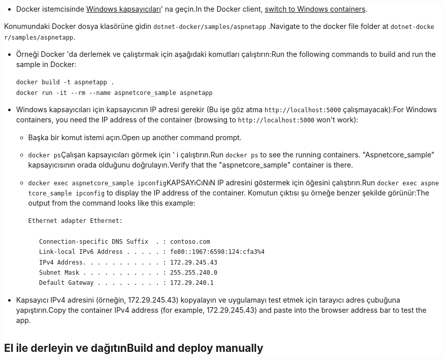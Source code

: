 * <span data-ttu-id="20d2d-168">Docker istemcisinde [Windows kapsayıcıları](https://docs.docker.com/docker-for-windows/#switch-between-windows-and-linux-containers)' na geçin.</span><span class="sxs-lookup"><span data-stu-id="20d2d-168">In the Docker client, [switch to Windows containers](https://docs.docker.com/docker-for-windows/#switch-between-windows-and-linux-containers).</span></span>

<span data-ttu-id="20d2d-169">Konumundaki Docker dosya klasörüne gidin `dotnet-docker/samples/aspnetapp` .</span><span class="sxs-lookup"><span data-stu-id="20d2d-169">Navigate to the docker file folder at `dotnet-docker/samples/aspnetapp`.</span></span>

* <span data-ttu-id="20d2d-170">Örneği Docker 'da derlemek ve çalıştırmak için aşağıdaki komutları çalıştırın:</span><span class="sxs-lookup"><span data-stu-id="20d2d-170">Run the following commands to build and run the sample in Docker:</span></span>

  ```console
  docker build -t aspnetapp .
  docker run -it --rm --name aspnetcore_sample aspnetapp
  ```

* <span data-ttu-id="20d2d-171">Windows kapsayıcıları için kapsayıcının IP adresi gerekir (Bu işe göz atma `http://localhost:5000` çalışmayacak):</span><span class="sxs-lookup"><span data-stu-id="20d2d-171">For Windows containers, you need the IP address of the container (browsing to `http://localhost:5000` won't work):</span></span>
  * <span data-ttu-id="20d2d-172">Başka bir komut istemi açın.</span><span class="sxs-lookup"><span data-stu-id="20d2d-172">Open up another command prompt.</span></span>
  * <span data-ttu-id="20d2d-173">`docker ps`Çalışan kapsayıcıları görmek için ' i çalıştırın.</span><span class="sxs-lookup"><span data-stu-id="20d2d-173">Run `docker ps` to see the running containers.</span></span> <span data-ttu-id="20d2d-174">"Aspnetcore_sample" kapsayıcısının orada olduğunu doğrulayın.</span><span class="sxs-lookup"><span data-stu-id="20d2d-174">Verify that the "aspnetcore_sample" container is there.</span></span>
  * <span data-ttu-id="20d2d-175">`docker exec aspnetcore_sample ipconfig`KAPSAYıCıNıN IP adresini göstermek için öğesini çalıştırın.</span><span class="sxs-lookup"><span data-stu-id="20d2d-175">Run `docker exec aspnetcore_sample ipconfig` to display the IP address of the container.</span></span> <span data-ttu-id="20d2d-176">Komutun çıktısı şu örneğe benzer şekilde görünür:</span><span class="sxs-lookup"><span data-stu-id="20d2d-176">The output from the command looks like this example:</span></span>

    ```console
    Ethernet adapter Ethernet:

       Connection-specific DNS Suffix  . : contoso.com
       Link-local IPv6 Address . . . . . : fe80::1967:6598:124:cfa3%4
       IPv4 Address. . . . . . . . . . . : 172.29.245.43
       Subnet Mask . . . . . . . . . . . : 255.255.240.0
       Default Gateway . . . . . . . . . : 172.29.240.1
    ```

* <span data-ttu-id="20d2d-177">Kapsayıcı IPv4 adresini (örneğin, 172.29.245.43) kopyalayın ve uygulamayı test etmek için tarayıcı adres çubuğuna yapıştırın.</span><span class="sxs-lookup"><span data-stu-id="20d2d-177">Copy the container IPv4 address (for example, 172.29.245.43) and paste into the browser address bar to test the app.</span></span>

## <a name="build-and-deploy-manually"></a><span data-ttu-id="20d2d-178">El ile derleyin ve dağıtın</span><span class="sxs-lookup"><span data-stu-id="20d2d-178">Build and deploy manually</span></span>
